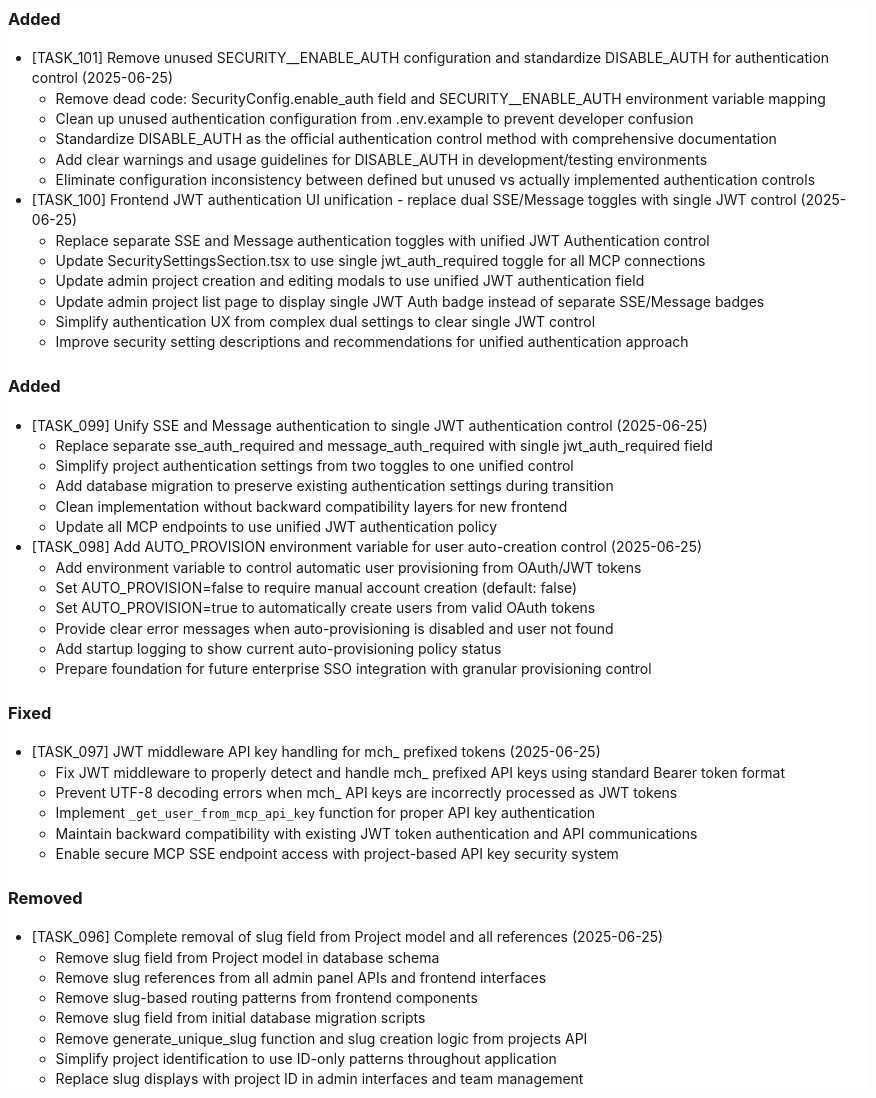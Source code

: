 ### Added
- [TASK_101] Remove unused SECURITY__ENABLE_AUTH configuration and standardize DISABLE_AUTH for authentication control (2025-06-25)
  - Remove dead code: SecurityConfig.enable_auth field and SECURITY__ENABLE_AUTH environment variable mapping
  - Clean up unused authentication configuration from .env.example to prevent developer confusion
  - Standardize DISABLE_AUTH as the official authentication control method with comprehensive documentation
  - Add clear warnings and usage guidelines for DISABLE_AUTH in development/testing environments
  - Eliminate configuration inconsistency between defined but unused vs actually implemented authentication controls
- [TASK_100] Frontend JWT authentication UI unification - replace dual SSE/Message toggles with single JWT control (2025-06-25)
  - Replace separate SSE and Message authentication toggles with unified JWT Authentication control
  - Update SecuritySettingsSection.tsx to use single jwt_auth_required toggle for all MCP connections
  - Update admin project creation and editing modals to use unified JWT authentication field
  - Update admin project list page to display single JWT Auth badge instead of separate SSE/Message badges
  - Simplify authentication UX from complex dual settings to clear single JWT control
  - Improve security setting descriptions and recommendations for unified authentication approach

### Added
- [TASK_099] Unify SSE and Message authentication to single JWT authentication control (2025-06-25)
  - Replace separate sse_auth_required and message_auth_required with single jwt_auth_required field
  - Simplify project authentication settings from two toggles to one unified control
  - Add database migration to preserve existing authentication settings during transition
  - Clean implementation without backward compatibility layers for new frontend
  - Update all MCP endpoints to use unified JWT authentication policy
- [TASK_098] Add AUTO_PROVISION environment variable for user auto-creation control (2025-06-25)
  - Add environment variable to control automatic user provisioning from OAuth/JWT tokens
  - Set AUTO_PROVISION=false to require manual account creation (default: false)
  - Set AUTO_PROVISION=true to automatically create users from valid OAuth tokens
  - Provide clear error messages when auto-provisioning is disabled and user not found
  - Add startup logging to show current auto-provisioning policy status
  - Prepare foundation for future enterprise SSO integration with granular provisioning control

### Fixed
- [TASK_097] JWT middleware API key handling for mch_ prefixed tokens (2025-06-25)
  - Fix JWT middleware to properly detect and handle mch_ prefixed API keys using standard Bearer token format
  - Prevent UTF-8 decoding errors when mch_ API keys are incorrectly processed as JWT tokens
  - Implement `_get_user_from_mcp_api_key` function for proper API key authentication
  - Maintain backward compatibility with existing JWT token authentication and API communications
  - Enable secure MCP SSE endpoint access with project-based API key security system

### Removed
- [TASK_096] Complete removal of slug field from Project model and all references (2025-06-25)
  - Remove slug field from Project model in database schema
  - Remove slug references from all admin panel APIs and frontend interfaces  
  - Remove slug-based routing patterns from frontend components
  - Remove slug field from initial database migration scripts
  - Remove generate_unique_slug function and slug creation logic from projects API
  - Simplify project identification to use ID-only patterns throughout application
  - Replace slug displays with project ID in admin interfaces and team management
